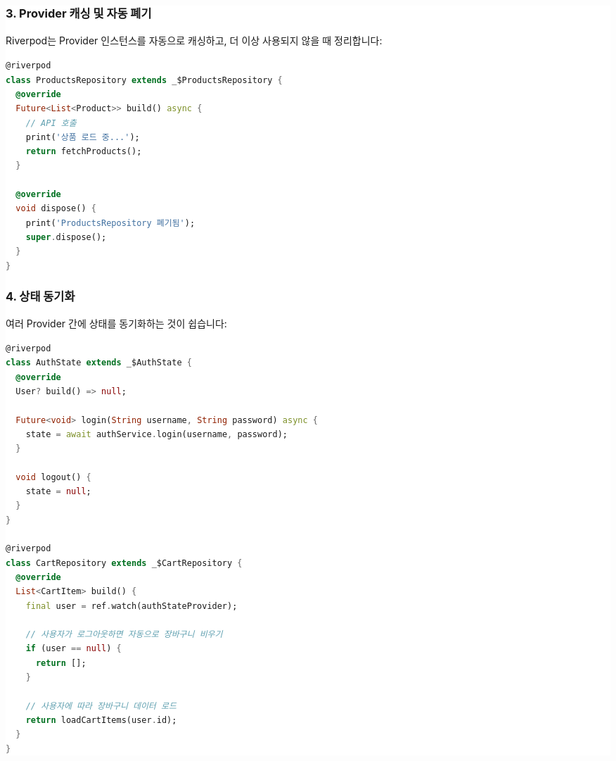 ### 3. Provider 캐싱 및 자동 폐기

Riverpod는 Provider 인스턴스를 자동으로 캐싱하고, 더 이상 사용되지 않을 때 정리합니다:

```dart
@riverpod
class ProductsRepository extends _$ProductsRepository {
  @override
  Future<List<Product>> build() async {
    // API 호출
    print('상품 로드 중...');
    return fetchProducts();
  }

  @override
  void dispose() {
    print('ProductsRepository 폐기됨');
    super.dispose();
  }
}
```

### 4. 상태 동기화

여러 Provider 간에 상태를 동기화하는 것이 쉽습니다:

```dart
@riverpod
class AuthState extends _$AuthState {
  @override
  User? build() => null;

  Future<void> login(String username, String password) async {
    state = await authService.login(username, password);
  }

  void logout() {
    state = null;
  }
}

@riverpod
class CartRepository extends _$CartRepository {
  @override
  List<CartItem> build() {
    final user = ref.watch(authStateProvider);

    // 사용자가 로그아웃하면 자동으로 장바구니 비우기
    if (user == null) {
      return [];
    }

    // 사용자에 따라 장바구니 데이터 로드
    return loadCartItems(user.id);
  }
}
```
